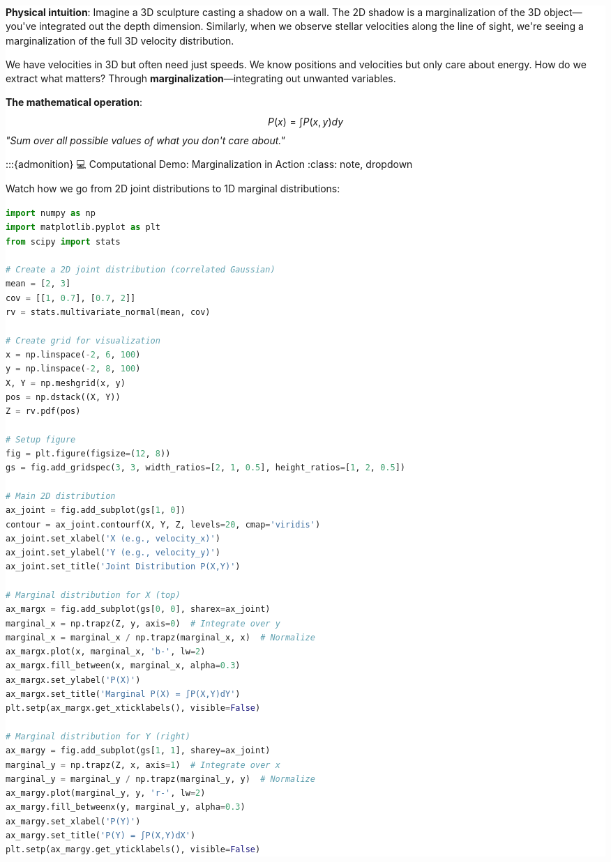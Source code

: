**Physical intuition**: Imagine a 3D sculpture casting a shadow on a wall. The 2D shadow is a marginalization of the 3D object—you've integrated out the depth dimension. Similarly, when we observe stellar velocities along the line of sight, we're seeing a marginalization of the full 3D velocity distribution.

We have velocities in 3D but often need just speeds. We know positions and velocities but only care about energy. How do we extract what matters? Through **marginalization**—integrating out unwanted variables.

**The mathematical operation**:
$$P(x) = \int P(x,y) dy$$
*"Sum over all possible values of what you don't care about."*

:::{admonition} 💻 Computational Demo: Marginalization in Action
:class: note, dropdown

Watch how we go from 2D joint distributions to 1D marginal distributions:

```python
import numpy as np
import matplotlib.pyplot as plt
from scipy import stats

# Create a 2D joint distribution (correlated Gaussian)
mean = [2, 3]
cov = [[1, 0.7], [0.7, 2]]
rv = stats.multivariate_normal(mean, cov)

# Create grid for visualization
x = np.linspace(-2, 6, 100)
y = np.linspace(-2, 8, 100)
X, Y = np.meshgrid(x, y)
pos = np.dstack((X, Y))
Z = rv.pdf(pos)

# Setup figure
fig = plt.figure(figsize=(12, 8))
gs = fig.add_gridspec(3, 3, width_ratios=[2, 1, 0.5], height_ratios=[1, 2, 0.5])

# Main 2D distribution
ax_joint = fig.add_subplot(gs[1, 0])
contour = ax_joint.contourf(X, Y, Z, levels=20, cmap='viridis')
ax_joint.set_xlabel('X (e.g., velocity_x)')
ax_joint.set_ylabel('Y (e.g., velocity_y)')
ax_joint.set_title('Joint Distribution P(X,Y)')

# Marginal distribution for X (top)
ax_margx = fig.add_subplot(gs[0, 0], sharex=ax_joint)
marginal_x = np.trapz(Z, y, axis=0)  # Integrate over y
marginal_x = marginal_x / np.trapz(marginal_x, x)  # Normalize
ax_margx.plot(x, marginal_x, 'b-', lw=2)
ax_margx.fill_between(x, marginal_x, alpha=0.3)
ax_margx.set_ylabel('P(X)')
ax_margx.set_title('Marginal P(X) = ∫P(X,Y)dY')
plt.setp(ax_margx.get_xticklabels(), visible=False)

# Marginal distribution for Y (right)
ax_margy = fig.add_subplot(gs[1, 1], sharey=ax_joint)
marginal_y = np.trapz(Z, x, axis=1)  # Integrate over x
marginal_y = marginal_y / np.trapz(marginal_y, y)  # Normalize
ax_margy.plot(marginal_y, y, 'r-', lw=2)
ax_margy.fill_betweenx(y, marginal_y, alpha=0.3)
ax_margy.set_xlabel('P(Y)')
ax_margy.set_title('P(Y) = ∫P(X,Y)dX')
plt.setp(ax_margy.get_yticklabels(), visible=False)

```